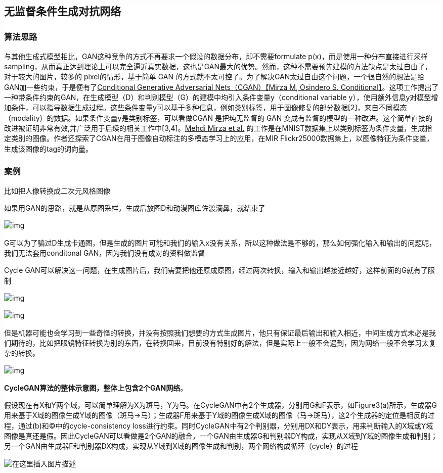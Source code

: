 ## 无监督条件生成对抗网络

### 算法思路

​	与其他生成式模型相比，GAN这种竞争的方式不再要求一个假设的数据分布，即不需要formulate p(x)，而是使用一种分布直接进行采样sampling，从而真正达到理论上可以完全逼近真实数据，这也是GAN最大的优势。然而，这种不需要预先建模的方法缺点是太过自由了，对于较大的图片，较多的 pixel的情形，基于简单 GAN 的方式就不太可控了。为了解决GAN太过自由这个问题，一个很自然的想法是给GAN加一些约束，于是便有了[Conditional Generative Adversarial Nets（CGAN）【Mirza M, Osindero S. Conditional】](https://arxiv.org/abs/1411.1784)。这项工作提出了一种带条件约束的GAN，在生成模型（D）和判别模型（G）的建模中均引入条件变量y（conditional variable y），使用额外信息y对模型增加条件，可以指导数据生成过程。这些条件变量y可以基于多种信息，例如类别标签，用于图像修复的部分数据[2]，来自不同模态（modality）的数据。如果条件变量y是类别标签，可以看做CGAN 是把纯无监督的 GAN 变成有监督的模型的一种改进。这个简单直接的改进被证明非常有效,并广泛用于后续的相关工作中[3,4]。[Mehdi Mirza et al.](https://arxiv.org/abs/1411.1784) 的工作是在MNIST数据集上以类别标签为条件变量，生成指定类别的图像。作者还探索了CGAN在用于图像自动标注的多模态学习上的应用，在MIR Flickr25000数据集上，以图像特征为条件变量，生成该图像的tag的词向量。

### 案例

比如把人像转换成二次元风格图像

如果用GAN的思路，就是从原图采样，生成后放图D和动漫图库佐渡滴鼻，就结束了

![img](https://cdn.jsdelivr.net/gh/TheFoxFairy/ImgStg/202201121621717.png)

G可以为了骗过D生成卡通图，但是生成的图片可能和我们的输入x没有关系，所以这种做法是不够的，那么如何强化输入和输出的问题呢，我们无法套用conditonal GAN，因为我们没有成对的资料做监督

Cycle GAN可以解决这一问题，在生成图片后，我们需要把他还原成原图，经过两次转换，输入和输出越接近越好，这样前面的G就有了限制

![img](https://cdn.jsdelivr.net/gh/TheFoxFairy/ImgStg/202201121621718.png)

![img](https://cdn.jsdelivr.net/gh/TheFoxFairy/ImgStg/202201121621719.png)



但是机器可能也会学习到一些奇怪的转换，并没有按照我们想要的方式生成图片，他只有保证最后输出和输入相近，中间生成方式未必是我们期待的，比如把眼镜特征转换为别的东西，在转换回来，目前没有特别好的解法，但是实际上一般不会遇到，因为网络一般不会学习太复杂的转换。

![img](https://cdn.jsdelivr.net/gh/TheFoxFairy/ImgStg/202201121621720.png)

**CycleGAN算法的整体示意图，整体上包含2个GAN网络**。

假设现在有X和Y两个域，可以简单理解为X为斑马，Y为马。在CycleGAN中有2个生成器，分别用G和F表示，如Figure3(a)所示，生成器G用来基于X域的图像生成Y域的图像（斑马->马）；生成器F用来基于Y域的图像生成X域的图像（马->斑马），这2个生成器的定位是相反的过程，通过(b)和©中的cycle-consistency loss进行约束。同时CycleGAN中有2个判别器，分别用DX和DY表示，用来判断输入的X域或Y域图像是真还是假。因此CycleGAN可以看做是2个GAN的融合，一个GAN由生成器G和判别器DY构成，实现从X域到Y域的图像生成和判别；另一个GAN由生成器F和判别器DX构成，实现从Y域到X域的图像生成和判别，两个网络构成循环（cycle）的过程

![在这里插入图片描述](../../../../../../Pictures/assets/09-对抗生成网络/20190804132517275.jpg)